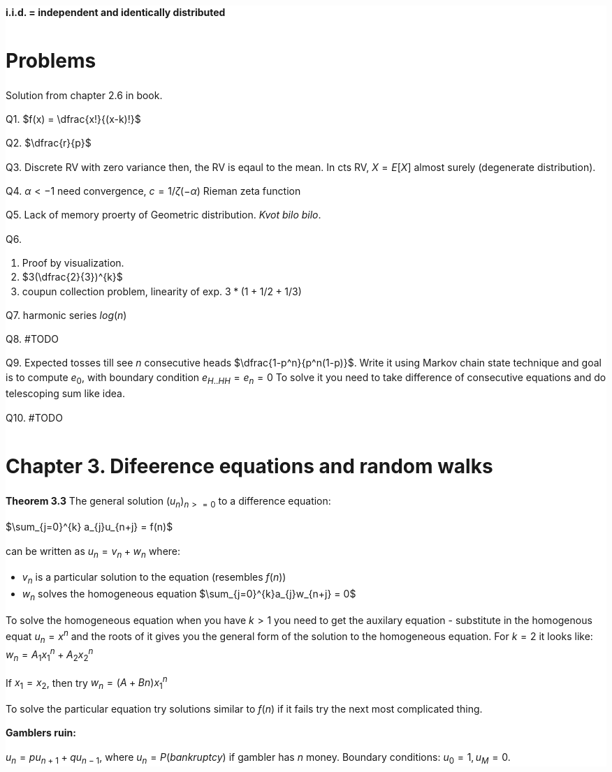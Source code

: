 **i.i.d. = independent and identically distributed**

# Problems

Solution from chapter 2.6 in book.

Q1. $f(x) = \dfrac{x!}{(x-k)!}$

Q2. $\dfrac{r}{p}$

Q3. Discrete RV with zero variance then, the RV is eqaul to the mean. In cts RV, $X=E[X]$ almost surely (degenerate distribution).

Q4. $\alpha < -1$ need convergence, $c = 1/\zeta(-\alpha)$ Rieman zeta function

Q5. Lack of memory proerty of Geometric distribution. *Kvot bilo bilo*.

Q6. 
1. Proof by visualization.
2. $3(\dfrac{2}{3})^{k}$
3. coupun collection problem, linearity of exp. $3*(1+1/2+1/3)$

Q7. harmonic series $log(n)$

Q8. #TODO

Q9. Expected tosses till see $n$ consecutive heads $\dfrac{1-p^n}{p^n(1-p)}$. 
Write it using Markov chain state technique and goal is to compute $e_0$, with boundary condition $e_{H..HH} = e_n = 0$
To solve it you need to take difference of consecutive equations and do telescoping sum like idea.

Q10. #TODO

# Chapter 3. Difeerence equations and random walks

**Theorem 3.3** The general solution $(u_n)_{n>=0}$ to a difference equation:

$\sum_{j=0}^{k} a_{j}u_{n+j} = f(n)$

can be written as $u_n = v_n + w_n$ where:

- $v_n$ is a particular solution to the equation (resembles $f(n)$)
- $w_n$ solves the homogeneous equation $\sum_{j=0}^{k}a_{j}w_{n+j} = 0$

To solve the homogeneous equation when you have $k>1$ you need to get the auxilary equation - substitute in the homogenous equat $u_n = x^{n}$ and the roots of it gives you the general form of the solution to the homogeneous equation. For $k=2$ it looks like: $w_n = A_1 x_{1}^{n} + A_2 x_{2}^{n}$

If $x_1=x_2$, then try $w_n = (A + Bn)x_{1}^{n}$

To solve the particular equation try solutions similar to $f(n)$ if it fails try the next most complicated thing. 

**Gamblers ruin:**

$u_n = pu_{n+1} + qu_{n-1}$, where $u_n = P(bankruptcy)$ if gambler has $n$ money. Boundary conditions: $u_0 = 1, u_M = 0$.
